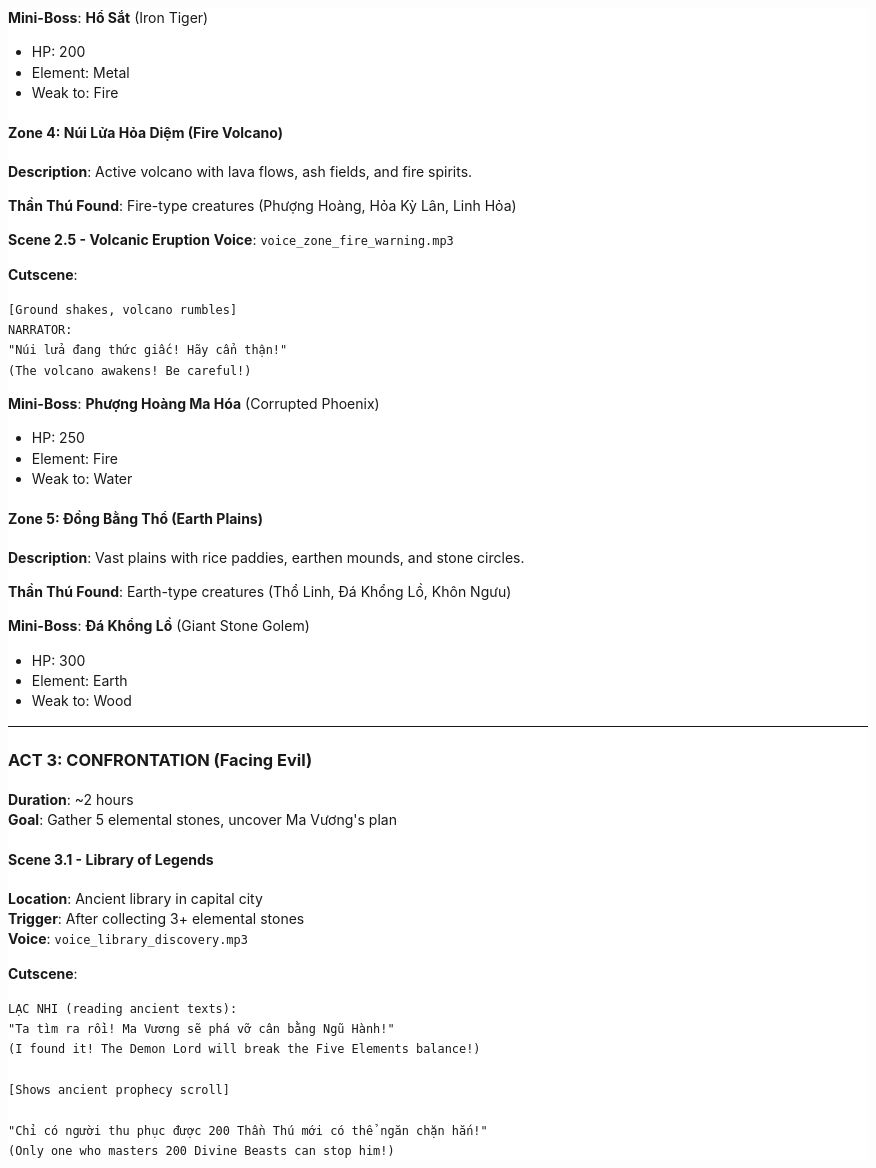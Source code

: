 **Mini-Boss**: **Hổ Sắt** (Iron Tiger)
- HP: 200
- Element: Metal
- Weak to: Fire

#### Zone 4: Núi Lửa Hỏa Diệm (Fire Volcano)

**Description**: Active volcano with lava flows, ash fields, and fire spirits.

**Thần Thú Found**: Fire-type creatures (Phượng Hoàng, Hỏa Kỳ Lân, Linh Hỏa)

**Scene 2.5 - Volcanic Eruption**
**Voice**: `voice_zone_fire_warning.mp3`

**Cutscene**:
```
[Ground shakes, volcano rumbles]
NARRATOR:
"Núi lửa đang thức giấc! Hãy cẩn thận!"
(The volcano awakens! Be careful!)
```

**Mini-Boss**: **Phượng Hoàng Ma Hóa** (Corrupted Phoenix)
- HP: 250
- Element: Fire
- Weak to: Water

#### Zone 5: Đồng Bằng Thổ (Earth Plains)

**Description**: Vast plains with rice paddies, earthen mounds, and stone circles.

**Thần Thú Found**: Earth-type creatures (Thổ Linh, Đá Khổng Lồ, Khôn Ngưu)

**Mini-Boss**: **Đá Khổng Lồ** (Giant Stone Golem)
- HP: 300
- Element: Earth
- Weak to: Wood

---

### ACT 3: CONFRONTATION (Facing Evil)

**Duration**: ~2 hours  
**Goal**: Gather 5 elemental stones, uncover Ma Vương's plan

#### Scene 3.1 - Library of Legends
**Location**: Ancient library in capital city  
**Trigger**: After collecting 3+ elemental stones  
**Voice**: `voice_library_discovery.mp3`

**Cutscene**:
```
LẠC NHI (reading ancient texts):
"Ta tìm ra rồi! Ma Vương sẽ phá vỡ cân bằng Ngũ Hành!"
(I found it! The Demon Lord will break the Five Elements balance!)

[Shows ancient prophecy scroll]

"Chỉ có người thu phục được 200 Thần Thú mới có thể ngăn chặn hắn!"
(Only one who masters 200 Divine Beasts can stop him!)
```

